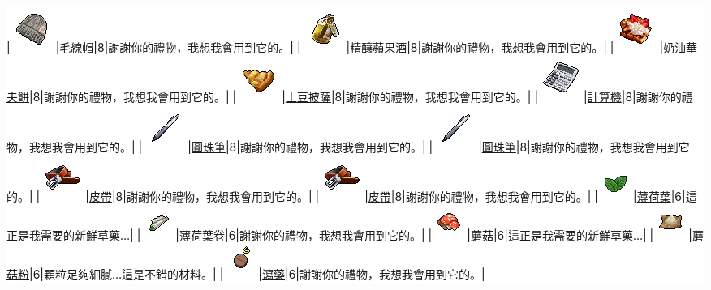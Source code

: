 |![img](images/item_pic_MXM.png)|[毛線帽](道具.md#毛線帽)|8|謝謝你的禮物，我想我會用到它的。|
|![img](images/item_pic_JNPGJ.png)|[精釀蘋果酒](道具.md#精釀蘋果酒)|8|謝謝你的禮物，我想我會用到它的。|
|![img](images/item_pic_NYHFB.png)|[奶油華夫餅](道具.md#奶油華夫餅)|8|謝謝你的禮物，我想我會用到它的。|
|![img](images/item_pic_TDPS.png)|[土豆披薩](道具.md#土豆披薩)|8|謝謝你的禮物，我想我會用到它的。|
|![img](images/item_pic_JSQ.png)|[計算機](道具.md#計算機)|8|謝謝你的禮物，我想我會用到它的。|
|![img](images/item_pic_YZB.png)|[圓珠筆](道具.md#圓珠筆)|8|謝謝你的禮物，我想我會用到它的。|
|![img](images/item_pic_YZB.png)|[圓珠筆](道具.md#圓珠筆)|8|謝謝你的禮物，我想我會用到它的。|
|![img](images/item_pic_PD.png)|[皮帶](道具.md#皮帶)|8|謝謝你的禮物，我想我會用到它的。|
|![img](images/item_pic_PD.png)|[皮帶](道具.md#皮帶)|8|謝謝你的禮物，我想我會用到它的。|
|![img](images/item_pic_BHY.png)|[薄荷葉](道具.md#薄荷葉)|6|這正是我需要的新鮮草藥…|
|![img](images/item_pic_BHYJ.png)|[薄荷葉卷](道具.md#薄荷葉卷)|6|謝謝你的禮物，我想我會用到它的。|
|![img](images/item_pic_HMG.png)|[蘑菇](道具.md#蘑菇)|6|這正是我需要的新鮮草藥…|
|![img](images/item_pic_MGF.png)|[蘑菇粉](道具.md#蘑菇粉)|6|顆粒足夠細膩…這是不錯的材料。|
|![img](images/item_pic_XY.png)|[瀉藥](道具.md#瀉藥)|6|謝謝你的禮物，我想我會用到它的。|